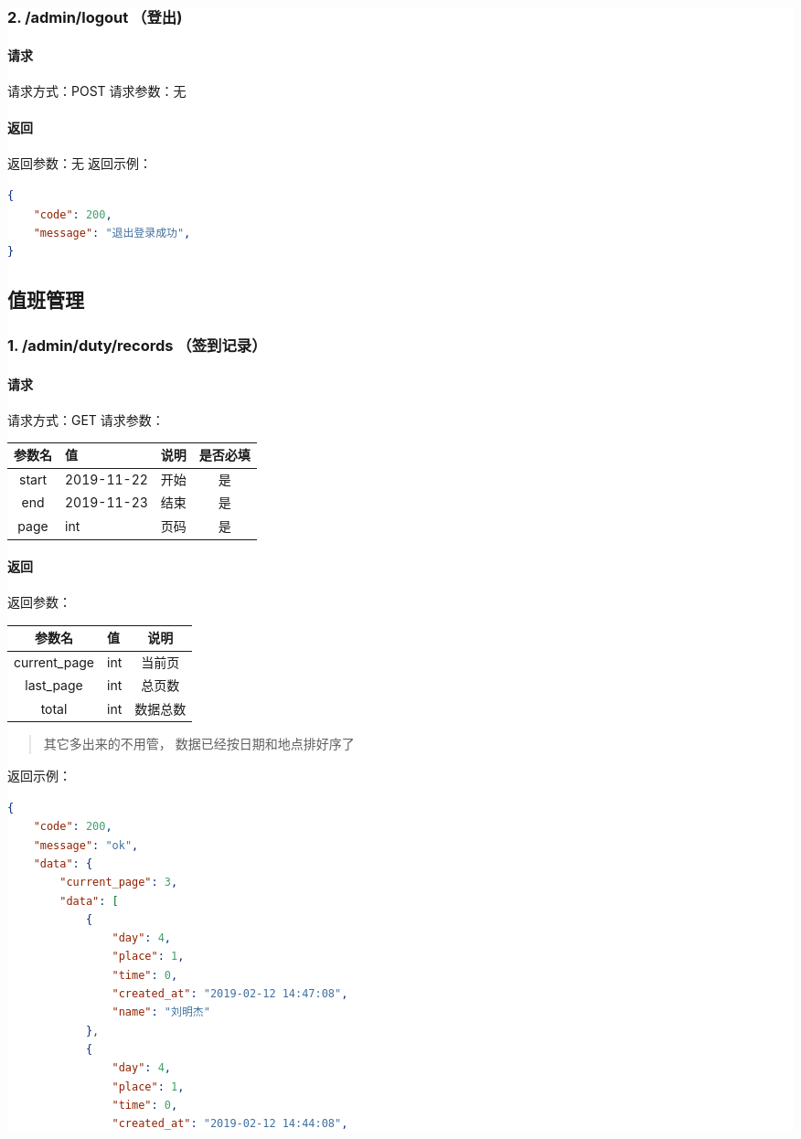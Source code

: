 ### 2.   /admin/logout  （登出) 
#### 请求
请求方式：POST
请求参数：无
#### 返回
返回参数：无
返回示例：

```json
{
    "code": 200,
    "message": "退出登录成功",
}
```

## 值班管理
### 1.   /admin/duty/records （签到记录）
#### 请求
请求方式：GET
请求参数：

| 参数名 | 值 | 说明 | 是否必填 |
| :---: | :--- | :---: | :---: |
| start | 2019-11-22 | 开始 | 是 |
| end | 2019-11-23 | 结束 | 是 |
| page | int | 页码 | 是 |

#### 返回
返回参数：

| 参数名 | 值 | 说明 |
| :---: | :--- | :---: |
| current_page | int | 当前页 |
| last_page | int | 总页数 |
| total | int | 数据总数 |

> 其它多出来的不用管，
> 数据已经按日期和地点排好序了

返回示例：
```json
{
    "code": 200,
    "message": "ok",
    "data": {
        "current_page": 3,
        "data": [
            {
                "day": 4,
                "place": 1,
                "time": 0,
                "created_at": "2019-02-12 14:47:08",
                "name": "刘明杰"
            },
            {
                "day": 4,
                "place": 1,
                "time": 0,
                "created_at": "2019-02-12 14:44:08",
```